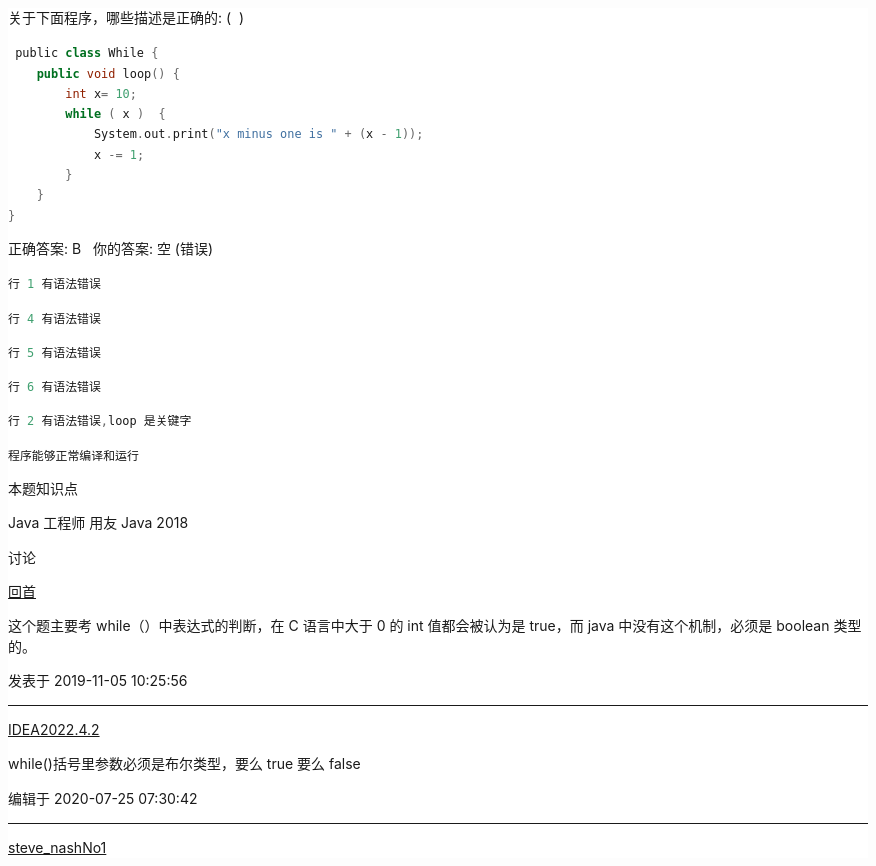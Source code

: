 关于下面程序，哪些描述是正确的: (  )

```cpp
 public class While {
    public void loop() {
        int x= 10;
        while ( x )  {
            System.out.print("x minus one is " + (x - 1));
            x -= 1;
        }
    }
}
```

正确答案: B   你的答案: 空 (错误)

```cpp
行 1 有语法错误
```

```cpp
行 4 有语法错误
```

```cpp
行 5 有语法错误
```

```cpp
行 6 有语法错误
```

```cpp
行 2 有语法错误,loop 是关键字
```

```cpp
程序能够正常编译和运行
```

本题知识点

Java 工程师 用友 Java 2018

讨论

[回首](https://www.nowcoder.com/profile/572067)

这个题主要考 while（）中表达式的判断，在 C 语言中大于 0 的 int 值都会被认为是 true，而 java 中没有这个机制，必须是 boolean 类型的。

发表于 2019-11-05 10:25:56

* * *

[IDEA2022.4.2](https://www.nowcoder.com/profile/181223548)

while()括号里参数必须是布尔类型，要么 true 要么 false

编辑于 2020-07-25 07:30:42

* * *

[steve_nashNo1](https://www.nowcoder.com/profile/994963719)
